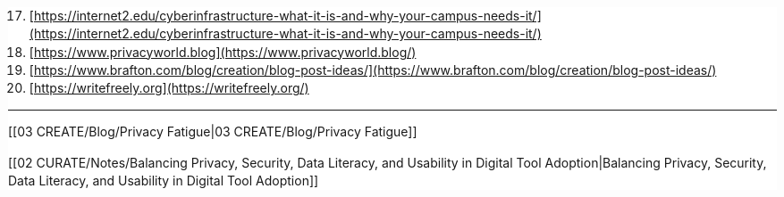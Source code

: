17. [https://internet2.edu/cyberinfrastructure-what-it-is-and-why-your-campus-needs-it/](https://internet2.edu/cyberinfrastructure-what-it-is-and-why-your-campus-needs-it/)
18. [https://www.privacyworld.blog](https://www.privacyworld.blog/)
19. [https://www.brafton.com/blog/creation/blog-post-ideas/](https://www.brafton.com/blog/creation/blog-post-ideas/)
20. [https://writefreely.org](https://writefreely.org/)

---




[[03 CREATE/Blog/Privacy Fatigue\|03 CREATE/Blog/Privacy Fatigue]]

[[02 CURATE/Notes/Balancing Privacy, Security, Data Literacy, and Usability in Digital Tool Adoption\|Balancing Privacy, Security, Data Literacy, and Usability in Digital Tool Adoption]]